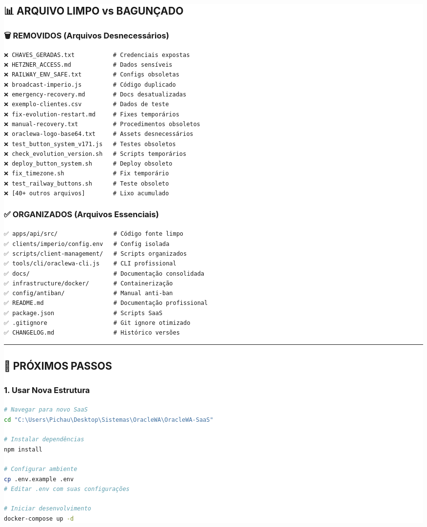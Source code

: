
## 📊 **ARQUIVO LIMPO vs BAGUNÇADO**

### **🗑️ REMOVIDOS (Arquivos Desnecessários)**
```
❌ CHAVES_GERADAS.txt           # Credenciais expostas
❌ HETZNER_ACCESS.md            # Dados sensíveis
❌ RAILWAY_ENV_SAFE.txt         # Configs obsoletas
❌ broadcast-imperio.js         # Código duplicado
❌ emergency-recovery.md        # Docs desatualizadas
❌ exemplo-clientes.csv         # Dados de teste
❌ fix-evolution-restart.md     # Fixes temporários
❌ manual-recovery.txt          # Procedimentos obsoletos
❌ oraclewa-logo-base64.txt     # Assets desnecessários
❌ test_button_system_v171.js   # Testes obsoletos
❌ check_evolution_version.sh   # Scripts temporários
❌ deploy_button_system.sh      # Deploy obsoleto
❌ fix_timezone.sh              # Fix temporário
❌ test_railway_buttons.sh      # Teste obsoleto
❌ [40+ outros arquivos]        # Lixo acumulado
```

### **✅ ORGANIZADOS (Arquivos Essenciais)**
```
✅ apps/api/src/                # Código fonte limpo
✅ clients/imperio/config.env   # Config isolada
✅ scripts/client-management/   # Scripts organizados
✅ tools/cli/oraclewa-cli.js    # CLI profissional
✅ docs/                        # Documentação consolidada
✅ infrastructure/docker/       # Containerização
✅ config/antiban/              # Manual anti-ban
✅ README.md                    # Documentação profissional
✅ package.json                 # Scripts SaaS
✅ .gitignore                   # Git ignore otimizado
✅ CHANGELOG.md                 # Histórico versões
```

---

## 🎯 **PRÓXIMOS PASSOS**

### **1. Usar Nova Estrutura**
```bash
# Navegar para novo SaaS
cd "C:\Users\Pichau\Desktop\Sistemas\OracleWA\OracleWA-SaaS"

# Instalar dependências
npm install

# Configurar ambiente
cp .env.example .env
# Editar .env com suas configurações

# Iniciar desenvolvimento
docker-compose up -d
```

